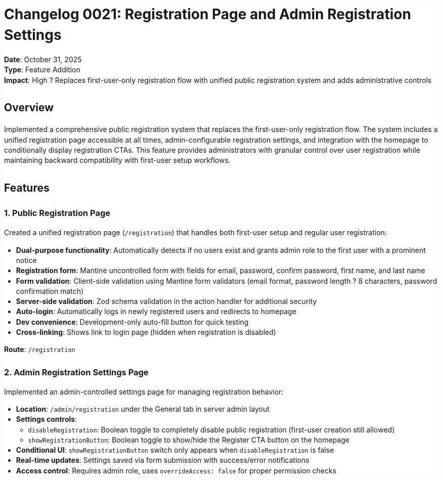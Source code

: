 # Changelog 0021: Registration Page and Admin Registration Settings

**Date**: October 31, 2025  
**Type**: Feature Addition  
**Impact**: High ? Replaces first-user-only registration flow with unified public registration system and adds administrative controls

## Overview

Implemented a comprehensive public registration system that replaces the first-user-only registration flow. The system includes a unified registration page accessible at all times, admin-configurable registration settings, and integration with the homepage to conditionally display registration CTAs. This feature provides administrators with granular control over user registration while maintaining backward compatibility with first-user setup workflows.

## Features

### 1. Public Registration Page

Created a unified registration page (`/registration`) that handles both first-user setup and regular user registration:

- **Dual-purpose functionality**: Automatically detects if no users exist and grants admin role to the first user with a prominent notice
- **Registration form**: Mantine uncontrolled form with fields for email, password, confirm password, first name, and last name
- **Form validation**: Client-side validation using Mantine form validators (email format, password length ? 8 characters, password confirmation match)
- **Server-side validation**: Zod schema validation in the action handler for additional security
- **Auto-login**: Automatically logs in newly registered users and redirects to homepage
- **Dev convenience**: Development-only auto-fill button for quick testing
- **Cross-linking**: Shows link to login page (hidden when registration is disabled)

**Route**: `/registration`

### 2. Admin Registration Settings Page

Implemented an admin-controlled settings page for managing registration behavior:

- **Location**: `/admin/registration` under the General tab in server admin layout
- **Settings controls**:
  - `disableRegistration`: Boolean toggle to completely disable public registration (first-user creation still allowed)
  - `showRegistrationButton`: Boolean toggle to show/hide the Register CTA button on the homepage
- **Conditional UI**: `showRegistrationButton` switch only appears when `disableRegistration` is false
- **Real-time updates**: Settings saved via form submission with success/error notifications
- **Access control**: Requires admin role, uses `overrideAccess: false` for proper permission checks
